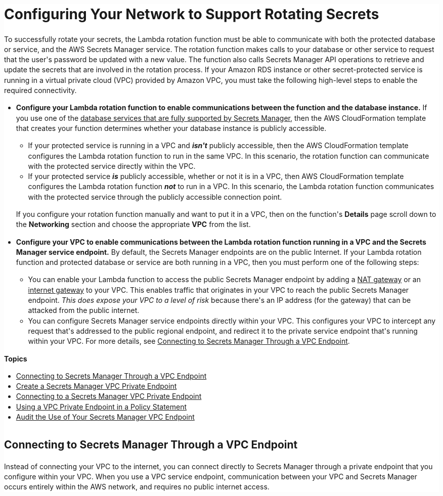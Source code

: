 # Configuring Your Network to Support Rotating Secrets<a name="rotation-network-rqmts"></a>

To successfully rotate your secrets, the Lambda rotation function must be able to communicate with both the protected database or service, and the AWS Secrets Manager service\. The rotation function makes calls to your database or other service to request that the user's password be updated with a new value\. The function also calls Secrets Manager API operations to retrieve and update the secrets that are involved in the rotation process\. If your Amazon RDS instance or other secret\-protected service is running in a virtual private cloud \(VPC\) provided by Amazon VPC, you must take the following high\-level steps to enable the required connectivity\.
+ **Configure your Lambda rotation function to enable communications between the function and the database instance\.** If you use one of the [database services that are fully supported by Secrets Manager](intro.md#full-rotation-support), then the AWS CloudFormation template that creates your function determines whether your database instance is publicly accessible\.
  + If your protected service is running in a VPC and ***isn't*** publicly accessible, then the AWS CloudFormation template configures the Lambda rotation function to run in the same VPC\. In this scenario, the rotation function can communicate with the protected service directly within the VPC\.
  + If your protected service ***is*** publicly accessible, whether or not it is in a VPC, then AWS CloudFormation template configures the Lambda rotation function ***not*** to run in a VPC\. In this scenario, the Lambda rotation function communicates with the protected service through the publicly accessible connection point\. 

  If you configure your rotation function manually and want to put it in a VPC, then on the function's **Details** page scroll down to the **Networking** section and choose the appropriate **VPC** from the list\.
+ **Configure your VPC to enable communications between the Lambda rotation function running in a VPC and the Secrets Manager service endpoint\.** By default, the Secrets Manager endpoints are on the public Internet\. If your Lambda rotation function and protected database or service are both running in a VPC, then you must perform one of the following steps:
  + You can enable your Lambda function to access the public Secrets Manager endpoint by adding a [NAT gateway](http://docs.aws.amazon.com/vpc/latest/userguide/vpc-nat.html) or an [internet gateway](http://docs.aws.amazon.com/vpc/latest/userguide/VPC_Internet_Gateway.html) to your VPC\. This enables traffic that originates in your VPC to reach the public Secrets Manager endpoint\. *This does expose your VPC to a level of risk* because there's an IP address \(for the gateway\) that can be attacked from the public internet\.
  + You can configure Secrets Manager service endpoints directly within your VPC\. This configures your VPC to intercept any request that's addressed to the public regional endpoint, and redirect it to the private service endpoint that's running within your VPC\. For more details, see [Connecting to Secrets Manager Through a VPC Endpoint](#vpc-endpoint)\.

**Topics**
+ [Connecting to Secrets Manager Through a VPC Endpoint](#vpc-endpoint)
+ [Create a Secrets Manager VPC Private Endpoint](#vpc-endpoint-create)
+ [Connecting to a Secrets Manager VPC Private Endpoint](#vpc-endpoint-connect)
+ [Using a VPC Private Endpoint in a Policy Statement](#vpc-endpoint-policies)
+ [Audit the Use of Your Secrets Manager VPC Endpoint](#vpc-endpoint-audit)

## Connecting to Secrets Manager Through a VPC Endpoint<a name="vpc-endpoint"></a>

Instead of connecting your VPC to the internet, you can connect directly to Secrets Manager through a private endpoint that you configure within your VPC\. When you use a VPC service endpoint, communication between your VPC and Secrets Manager occurs entirely within the AWS network, and requires no public internet access\.
